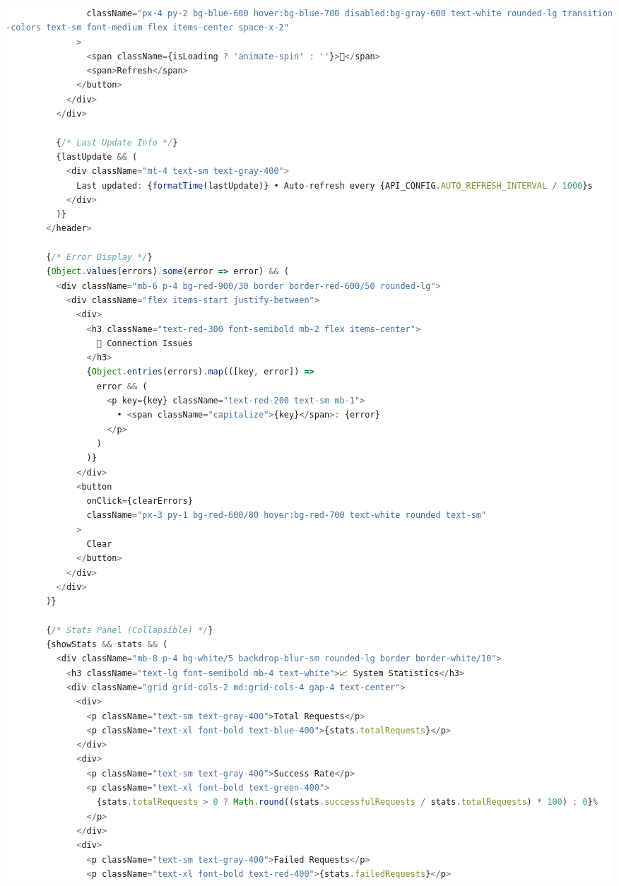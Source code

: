 ```typescript
                className="px-4 py-2 bg-blue-600 hover:bg-blue-700 disabled:bg-gray-600 text-white rounded-lg transition-colors text-sm font-medium flex items-center space-x-2"
              >
                <span className={isLoading ? 'animate-spin' : ''}>🔄</span>
                <span>Refresh</span>
              </button>
            </div>
          </div>

          {/* Last Update Info */}
          {lastUpdate && (
            <div className="mt-4 text-sm text-gray-400">
              Last updated: {formatTime(lastUpdate)} • Auto-refresh every {API_CONFIG.AUTO_REFRESH_INTERVAL / 1000}s
            </div>
          )}
        </header>

        {/* Error Display */}
        {Object.values(errors).some(error => error) && (
          <div className="mb-6 p-4 bg-red-900/30 border border-red-600/50 rounded-lg">
            <div className="flex items-start justify-between">
              <div>
                <h3 className="text-red-300 font-semibold mb-2 flex items-center">
                  🚨 Connection Issues
                </h3>
                {Object.entries(errors).map(([key, error]) => 
                  error && (
                    <p key={key} className="text-red-200 text-sm mb-1">
                      • <span className="capitalize">{key}</span>: {error}
                    </p>
                  )
                )}
              </div>
              <button
                onClick={clearErrors}
                className="px-3 py-1 bg-red-600/80 hover:bg-red-700 text-white rounded text-sm"
              >
                Clear
              </button>
            </div>
          </div>
        )}

        {/* Stats Panel (Collapsible) */}
        {showStats && stats && (
          <div className="mb-8 p-4 bg-white/5 backdrop-blur-sm rounded-lg border border-white/10">
            <h3 className="text-lg font-semibold mb-4 text-white">📈 System Statistics</h3>
            <div className="grid grid-cols-2 md:grid-cols-4 gap-4 text-center">
              <div>
                <p className="text-sm text-gray-400">Total Requests</p>
                <p className="text-xl font-bold text-blue-400">{stats.totalRequests}</p>
              </div>
              <div>
                <p className="text-sm text-gray-400">Success Rate</p>
                <p className="text-xl font-bold text-green-400">
                  {stats.totalRequests > 0 ? Math.round((stats.successfulRequests / stats.totalRequests) * 100) : 0}%
                </p>
              </div>
              <div>
                <p className="text-sm text-gray-400">Failed Requests</p>
                <p className="text-xl font-bold text-red-400">{stats.failedRequests}</p>
```

  [key: string]: {